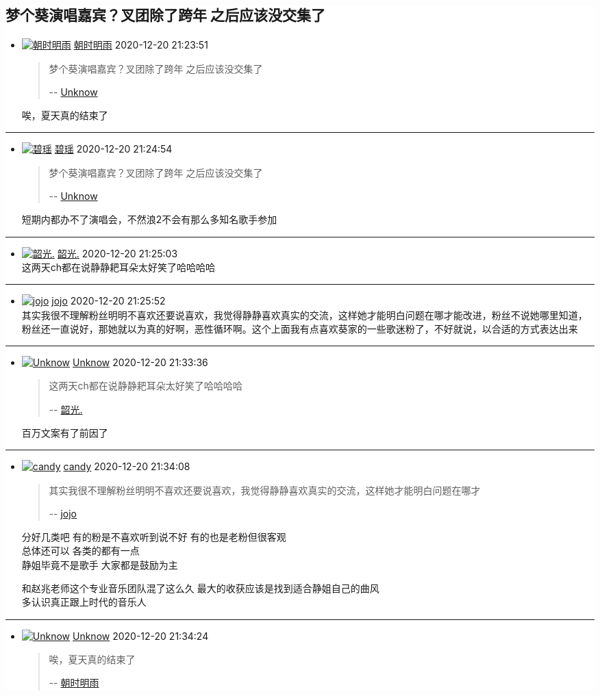   梦个葵演唱嘉宾？叉团除了跨年 之后应该没交集了  
---
* [![朝时明雨](../../image/icon/u219313738-1.jpg)](https://www.douban.com/people/219313738/)    [朝时明雨](https://www.douban.com/people/219313738/)    2020-12-20 21:23:51  
  >梦个葵演唱嘉宾？叉团除了跨年 之后应该没交集了  
  >
  >-- [Unknow](https://www.douban.com/people/219306324/)  
  
  唉，夏天真的结束了  
---
* [![碧瑶](../../image/icon/u4622141-5.jpg)](https://www.douban.com/people/4622141/)    [碧瑶](https://www.douban.com/people/4622141/)    2020-12-20 21:24:54  
  >梦个葵演唱嘉宾？叉团除了跨年 之后应该没交集了  
  >
  >-- [Unknow](https://www.douban.com/people/219306324/)  
  
  短期内都办不了演唱会，不然浪2不会有那么多知名歌手参加  
---
* [![韶光.](../../image/icon/u144946423-6.jpg)](https://www.douban.com/people/144946423/)    [韶光.](https://www.douban.com/people/144946423/)    2020-12-20 21:25:03  
  这两天ch都在说静静耙耳朵太好笑了哈哈哈哈  
---
* [![jojo](../../image/icon/user_normal.jpg)](https://www.douban.com/people/169291539/)    [jojo](https://www.douban.com/people/169291539/)    2020-12-20 21:25:52  
  其实我很不理解粉丝明明不喜欢还要说喜欢，我觉得静静喜欢真实的交流，这样她才能明白问题在哪才能改进，粉丝不说她哪里知道，粉丝还一直说好，那她就以为真的好啊，恶性循环啊。这个上面我有点喜欢葵家的一些歌迷粉了，不好就说，以合适的方式表达出来  
---
* [![Unknow](../../image/icon/u219306324-4.jpg)](https://www.douban.com/people/219306324/)    [Unknow](https://www.douban.com/people/219306324/)    2020-12-20 21:33:36  
  >这两天ch都在说静静耙耳朵太好笑了哈哈哈哈  
  >
  >-- [韶光.](https://www.douban.com/people/144946423/)  
  
  百万文案有了前因了  
---
* [![candy](../../image/icon/u7219773-1.jpg)](https://www.douban.com/people/7219773/)    [candy](https://www.douban.com/people/7219773/)    2020-12-20 21:34:08  
  >其实我很不理解粉丝明明不喜欢还要说喜欢，我觉得静静喜欢真实的交流，这样她才能明白问题在哪才  
  >
  >-- [jojo](https://www.douban.com/people/169291539/)  
  
  分好几类吧 有的粉是不喜欢听到说不好 有的也是老粉但很客观  
  总体还可以 各类的都有一点  
  静姐毕竟不是歌手 大家都是鼓励为主  
    
  和赵兆老师这个专业音乐团队混了这么久  最大的收获应该是找到适合静姐自己的曲风  
  多认识真正跟上时代的音乐人  
---
* [![Unknow](../../image/icon/u219306324-4.jpg)](https://www.douban.com/people/219306324/)    [Unknow](https://www.douban.com/people/219306324/)    2020-12-20 21:34:24  
  >唉，夏天真的结束了  
  >
  >-- [朝时明雨](https://www.douban.com/people/219313738/)  
  